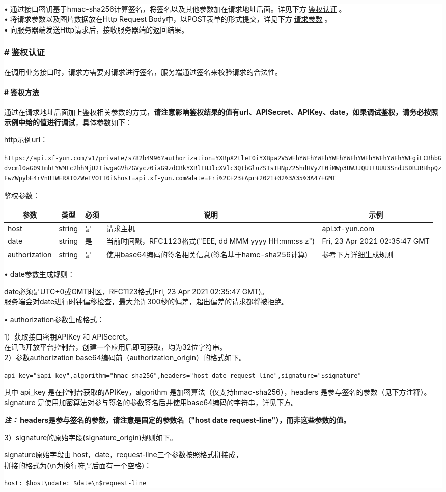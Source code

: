 • 通过接口密钥基于hmac-sha256计算签名，将签名以及其他参数加在请求地址后面。详见下方 [鉴权认证](#%E9%89%B4%E6%9D%83%E8%AE%A4%E8%AF%81) 。  
• 将请求参数以及图片数据放在Http Request Body中，以POST表单的形式提交，详见下方 [请求参数](#%E8%AF%B7%E6%B1%82%E5%8F%82%E6%95%B0) 。  
• 向服务器端发送Http请求后，接收服务器端的返回结果。  

### [#](#鉴权认证) 鉴权认证

在调用业务接口时，请求方需要对请求进行签名，服务端通过签名来校验请求的合法性。

#### [#](#鉴权方法) 鉴权方法

通过在请求地址后面加上鉴权相关参数的方式，**请注意影响鉴权结果的值有url、APISecret、APIKey、date，如果调试鉴权，请务必按照示例中给的值进行调试**，具体参数如下：

http示例url：

```text
https://api.xf-yun.com/v1/private/s782b4996?authorization=YXBpX2tleT0iYXBpa2V5WFhYWFhYWFhYWFhYWFhYWFhYWFhYWFhYWFgiLCBhbGdvcml0aG09ImhtYWMtc2hhMjU2IiwgaGVhZGVycz0iaG9zdCBkYXRlIHJlcXVlc3QtbGluZSIsIHNpZ25hdHVyZT0iMWp3UWJJQUttUUU3SndJSDBJRHhpQzFwZWpybE4rVnBIWERXT0ZWeTVOTT0i&host=api.xf-yun.com&date=Fri%2C+23+Apr+2021+02%3A35%3A47+GMT
```

鉴权参数：

| 参数 | 类型 | 必须 | 说明 | 示例 |
| --- | --- | --- | --- | --- |
| host | string | 是 | 请求主机 | api.xf-yun.com |
| date | string | 是 | 当前时间戳，RFC1123格式("EEE, dd MMM yyyy HH:mm:ss z") | Fri, 23 Apr 2021 02:35:47 GMT |
| authorization | string | 是 | 使用base64编码的签名相关信息(签名基于hamc-sha256计算) | 参考下方详细生成规则 |

• date参数生成规则：

date必须是UTC+0或GMT时区，RFC1123格式(Fri, 23 Apr 2021 02:35:47 GMT)。  
服务端会对date进行时钟偏移检查，最大允许300秒的偏差，超出偏差的请求都将被拒绝。

• authorization参数生成格式：

1）获取接口密钥APIKey 和 APISecret。  
在讯飞开放平台控制台，创建一个应用后即可获取，均为32位字符串。  
2）参数authorization base64编码前（authorization\_origin）的格式如下。  

```text
api_key="$api_key",algorithm="hmac-sha256",headers="host date request-line",signature="$signature"
```

其中 api\_key 是在控制台获取的APIKey，algorithm 是加密算法（仅支持hmac-sha256），headers 是参与签名的参数（见下方注释）。  
signature 是使用加密算法对参与签名的参数签名后并使用base64编码的字符串，详见下方。

***注：* headers是参与签名的参数，请注意是固定的参数名（"host date request-line"），而非这些参数的值。**

3）signature的原始字段(signature\_origin)规则如下。  

signature原始字段由 host，date，request-line三个参数按照格式拼接成，  
拼接的格式为(\\n为换行符,’:’后面有一个空格)：

```text
host: $host\ndate: $date\n$request-line
```
